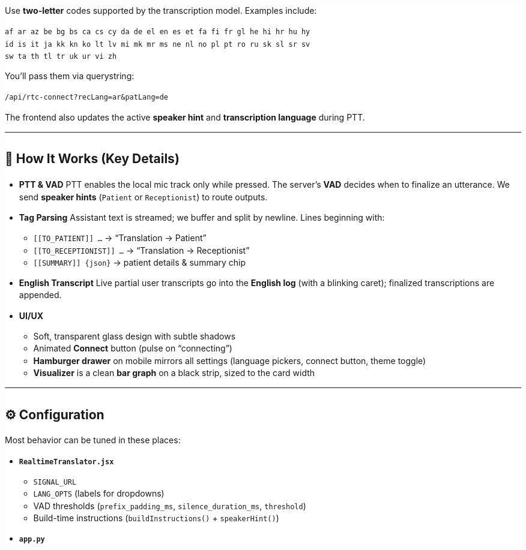 Use **two-letter** codes supported by the transcription model. Examples include:

```
af ar az be bg bs ca cs cy da de el en es et fa fi fr gl he hi hr hu hy
id is it ja kk kn ko lt lv mi mk mr ms ne nl no pl pt ro ru sk sl sr sv
sw ta th tl tr uk ur vi zh
```

You’ll pass them via querystring:

```
/api/rtc-connect?recLang=ar&patLang=de
```

The frontend also updates the active **speaker hint** and **transcription language** during PTT.

---

## 🧭 How It Works (Key Details)

* **PTT & VAD**
  PTT enables the local mic track only while pressed. The server’s **VAD** decides when to finalize an utterance. We send **speaker hints** (`Patient` or `Receptionist`) to route outputs.

* **Tag Parsing**
  Assistant text is streamed; we buffer and split by newline. Lines beginning with:

  * `[[TO_PATIENT]] …` → “Translation → Patient”
  * `[[TO_RECEPTIONIST]] …` → “Translation → Receptionist”
  * `[[SUMMARY]] {json}` → patient details & summary chip

* **English Transcript**
  Live partial user transcripts go into the **English log** (with a blinking caret); finalized transcriptions are appended.

* **UI/UX**

  * Soft, transparent glass design with subtle shadows
  * Animated **Connect** button (pulse on “connecting”)
  * **Hamburger drawer** on mobile mirrors all settings (language pickers, connect button, theme toggle)
  * **Visualizer** is a clean **bar graph** on a black strip, sized to the card width

---

## ⚙️ Configuration

Most behavior can be tuned in these places:

* **`RealtimeTranslator.jsx`**

  * `SIGNAL_URL`
  * `LANG_OPTS` (labels for dropdowns)
  * VAD thresholds (`prefix_padding_ms`, `silence_duration_ms`, `threshold`)
  * Build-time instructions (`buildInstructions()` + `speakerHint()`)

* **`app.py`**
